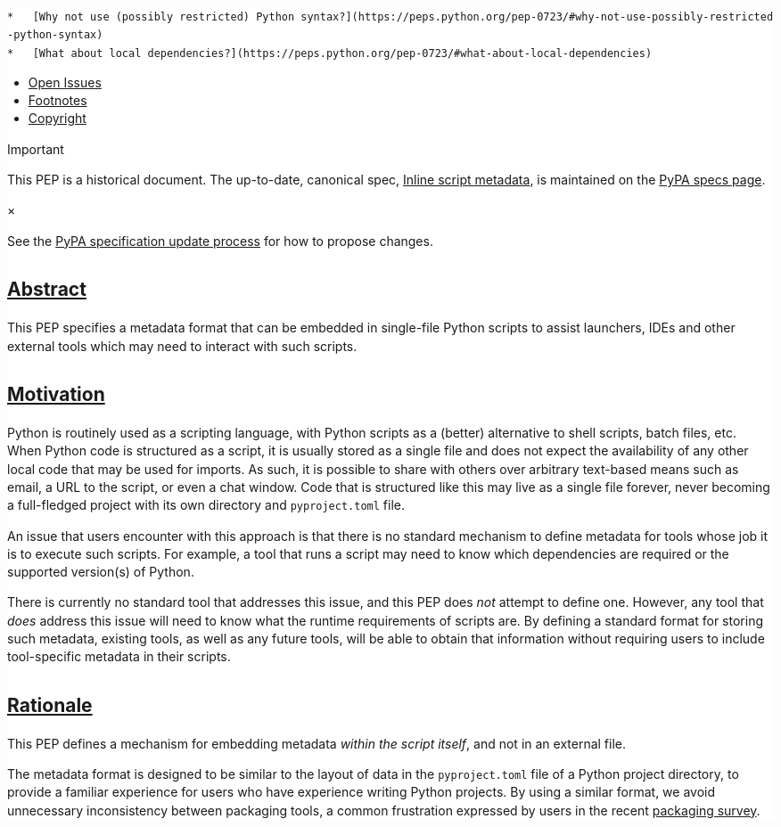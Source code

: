     *   [Why not use (possibly restricted) Python syntax?](https://peps.python.org/pep-0723/#why-not-use-possibly-restricted-python-syntax)
    *   [What about local dependencies?](https://peps.python.org/pep-0723/#what-about-local-dependencies)

*   [Open Issues](https://peps.python.org/pep-0723/#open-issues)
*   [Footnotes](https://peps.python.org/pep-0723/#footnotes)
*   [Copyright](https://peps.python.org/pep-0723/#copyright)

Important

This PEP is a historical document. The up-to-date, canonical spec, [Inline script metadata](https://packaging.python.org/en/latest/specifications/inline-script-metadata/#inline-script-metadata "(in Python Packaging User Guide)"), is maintained on the [PyPA specs page](https://packaging.python.org/en/latest/specifications/).

×

See the [PyPA specification update process](https://www.pypa.io/en/latest/specifications/#handling-fixes-and-other-minor-updates) for how to propose changes.

[Abstract](https://peps.python.org/pep-0723/#abstract)
------------------------------------------------------

This PEP specifies a metadata format that can be embedded in single-file Python scripts to assist launchers, IDEs and other external tools which may need to interact with such scripts.

[Motivation](https://peps.python.org/pep-0723/#motivation)
----------------------------------------------------------

Python is routinely used as a scripting language, with Python scripts as a (better) alternative to shell scripts, batch files, etc. When Python code is structured as a script, it is usually stored as a single file and does not expect the availability of any other local code that may be used for imports. As such, it is possible to share with others over arbitrary text-based means such as email, a URL to the script, or even a chat window. Code that is structured like this may live as a single file forever, never becoming a full-fledged project with its own directory and `pyproject.toml` file.

An issue that users encounter with this approach is that there is no standard mechanism to define metadata for tools whose job it is to execute such scripts. For example, a tool that runs a script may need to know which dependencies are required or the supported version(s) of Python.

There is currently no standard tool that addresses this issue, and this PEP does _not_ attempt to define one. However, any tool that _does_ address this issue will need to know what the runtime requirements of scripts are. By defining a standard format for storing such metadata, existing tools, as well as any future tools, will be able to obtain that information without requiring users to include tool-specific metadata in their scripts.

[Rationale](https://peps.python.org/pep-0723/#rationale)
--------------------------------------------------------

This PEP defines a mechanism for embedding metadata _within the script itself_, and not in an external file.

The metadata format is designed to be similar to the layout of data in the `pyproject.toml` file of a Python project directory, to provide a familiar experience for users who have experience writing Python projects. By using a similar format, we avoid unnecessary inconsistency between packaging tools, a common frustration expressed by users in the recent [packaging survey](https://discuss.python.org/t/22420).
